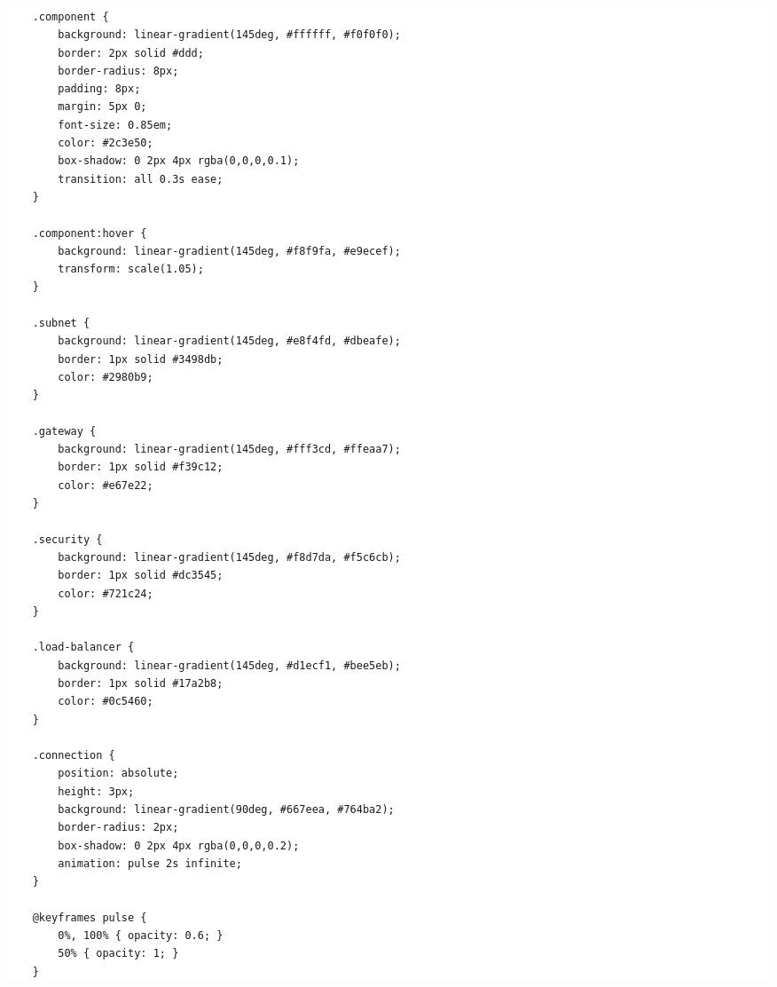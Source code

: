         .component {
            background: linear-gradient(145deg, #ffffff, #f0f0f0);
            border: 2px solid #ddd;
            border-radius: 8px;
            padding: 8px;
            margin: 5px 0;
            font-size: 0.85em;
            color: #2c3e50;
            box-shadow: 0 2px 4px rgba(0,0,0,0.1);
            transition: all 0.3s ease;
        }
        
        .component:hover {
            background: linear-gradient(145deg, #f8f9fa, #e9ecef);
            transform: scale(1.05);
        }
        
        .subnet {
            background: linear-gradient(145deg, #e8f4fd, #dbeafe);
            border: 1px solid #3498db;
            color: #2980b9;
        }
        
        .gateway {
            background: linear-gradient(145deg, #fff3cd, #ffeaa7);
            border: 1px solid #f39c12;
            color: #e67e22;
        }
        
        .security {
            background: linear-gradient(145deg, #f8d7da, #f5c6cb);
            border: 1px solid #dc3545;
            color: #721c24;
        }
        
        .load-balancer {
            background: linear-gradient(145deg, #d1ecf1, #bee5eb);
            border: 1px solid #17a2b8;
            color: #0c5460;
        }
        
        .connection {
            position: absolute;
            height: 3px;
            background: linear-gradient(90deg, #667eea, #764ba2);
            border-radius: 2px;
            box-shadow: 0 2px 4px rgba(0,0,0,0.2);
            animation: pulse 2s infinite;
        }
        
        @keyframes pulse {
            0%, 100% { opacity: 0.6; }
            50% { opacity: 1; }
        }
        